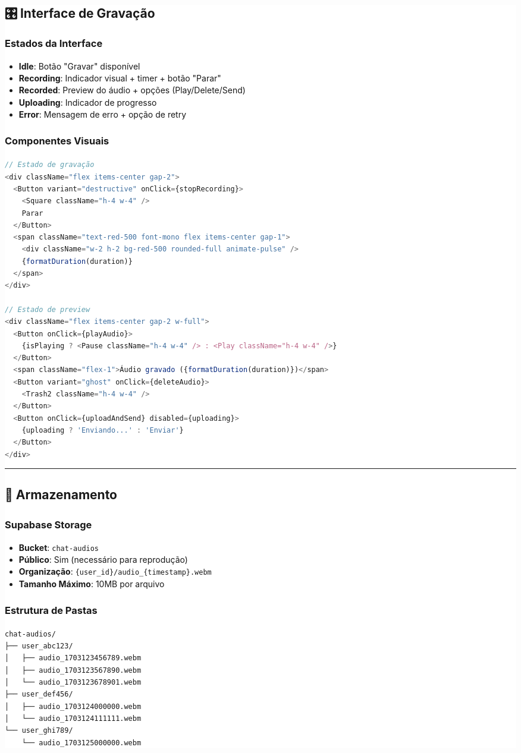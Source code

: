 ## 🎛️ Interface de Gravação

### Estados da Interface
- **Idle**: Botão "Gravar" disponível
- **Recording**: Indicador visual + timer + botão "Parar"
- **Recorded**: Preview do áudio + opções (Play/Delete/Send)
- **Uploading**: Indicador de progresso
- **Error**: Mensagem de erro + opção de retry

### Componentes Visuais
```typescript
// Estado de gravação
<div className="flex items-center gap-2">
  <Button variant="destructive" onClick={stopRecording}>
    <Square className="h-4 w-4" />
    Parar
  </Button>
  <span className="text-red-500 font-mono flex items-center gap-1">
    <div className="w-2 h-2 bg-red-500 rounded-full animate-pulse" />
    {formatDuration(duration)}
  </span>
</div>

// Estado de preview
<div className="flex items-center gap-2 w-full">
  <Button onClick={playAudio}>
    {isPlaying ? <Pause className="h-4 w-4" /> : <Play className="h-4 w-4" />}
  </Button>
  <span className="flex-1">Áudio gravado ({formatDuration(duration)})</span>
  <Button variant="ghost" onClick={deleteAudio}>
    <Trash2 className="h-4 w-4" />
  </Button>
  <Button onClick={uploadAndSend} disabled={uploading}>
    {uploading ? 'Enviando...' : 'Enviar'}
  </Button>
</div>
```

---

## 💾 Armazenamento

### Supabase Storage
- **Bucket**: `chat-audios`
- **Público**: Sim (necessário para reprodução)
- **Organização**: `{user_id}/audio_{timestamp}.webm`
- **Tamanho Máximo**: 10MB por arquivo

### Estrutura de Pastas
```
chat-audios/
├── user_abc123/
│   ├── audio_1703123456789.webm
│   ├── audio_1703123567890.webm
│   └── audio_1703123678901.webm
├── user_def456/
│   ├── audio_1703124000000.webm
│   └── audio_1703124111111.webm
└── user_ghi789/
    └── audio_1703125000000.webm
```
